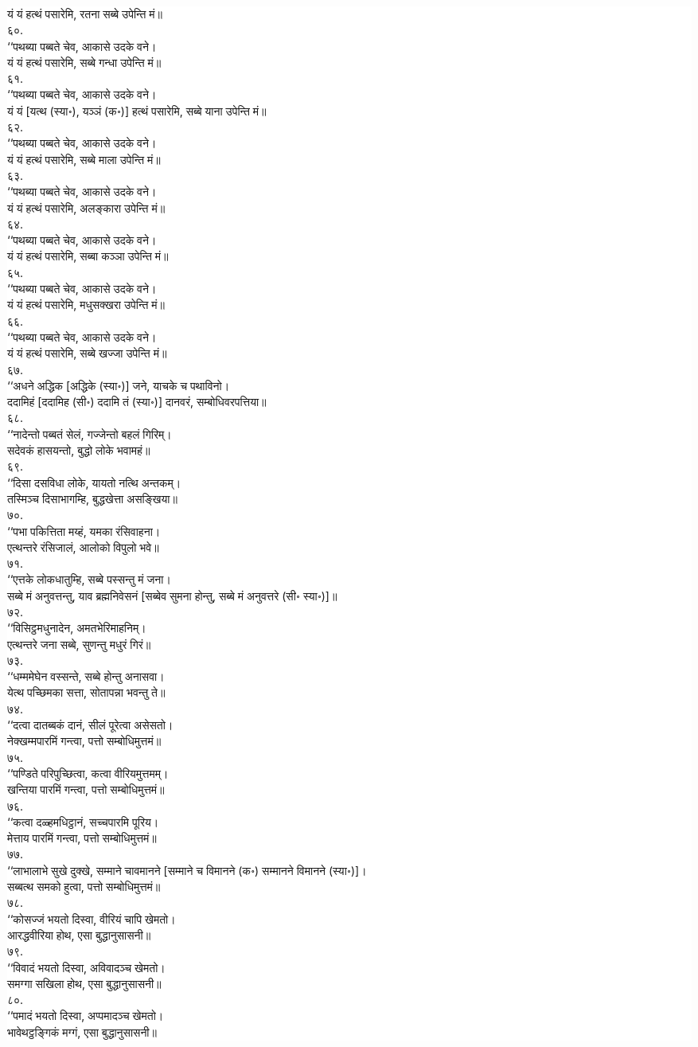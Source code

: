 यं यं हत्थं पसारेमि, रतना सब्बे उपेन्ति मं॥  
६०.  
‘‘पथब्या पब्बते चेव, आकासे उदके वने।  
यं यं हत्थं पसारेमि, सब्बे गन्धा उपेन्ति मं॥  
६१.  
‘‘पथब्या पब्बते चेव, आकासे उदके वने।  
यं यं [यत्थ (स्या॰), यञ्ञं (क॰)] हत्थं पसारेमि, सब्बे याना उपेन्ति मं॥  
६२.  
‘‘पथब्या पब्बते चेव, आकासे उदके वने।  
यं यं हत्थं पसारेमि, सब्बे माला उपेन्ति मं॥  
६३.  
‘‘पथब्या पब्बते चेव, आकासे उदके वने।  
यं यं हत्थं पसारेमि, अलङ्कारा उपेन्ति मं॥  
६४.  
‘‘पथब्या पब्बते चेव, आकासे उदके वने।  
यं यं हत्थं पसारेमि, सब्बा कञ्ञा उपेन्ति मं॥  
६५.  
‘‘पथब्या पब्बते चेव, आकासे उदके वने।  
यं यं हत्थं पसारेमि, मधुसक्खरा उपेन्ति मं॥  
६६.  
‘‘पथब्या पब्बते चेव, आकासे उदके वने।  
यं यं हत्थं पसारेमि, सब्बे खज्जा उपेन्ति मं॥  
६७.  
‘‘अधने अद्धिक [अद्धिके (स्या॰)] जने, याचके च पथाविनो।  
ददामिहं [ददामिह (सी॰) ददामि तं (स्या॰)] दानवरं, सम्बोधिवरपत्तिया॥  
६८.  
‘‘नादेन्तो पब्बतं सेलं, गज्जेन्तो बहलं गिरिम्।  
सदेवकं हासयन्तो, बुद्धो लोके भवामहं॥  
६९.  
‘‘दिसा दसविधा लोके, यायतो नत्थि अन्तकम्।  
तस्मिञ्च दिसाभागम्हि, बुद्धखेत्ता असङ्खिया॥  
७०.  
‘‘पभा पकित्तिता मय्हं, यमका रंसिवाहना।  
एत्थन्तरे रंसिजालं, आलोको विपुलो भवे॥  
७१.  
‘‘एत्तके लोकधातुम्हि, सब्बे पस्सन्तु मं जना।  
सब्बे मं अनुवत्तन्तु, याव ब्रह्मनिवेसनं [सब्बेव सुमना होन्तु, सब्बे मं अनुवत्तरे (सी॰ स्या॰)]॥  
७२.  
‘‘विसिट्ठमधुनादेन, अमतभेरिमाहनिम्।  
एत्थन्तरे जना सब्बे, सुणन्तु मधुरं गिरं॥  
७३.  
‘‘धम्ममेघेन वस्सन्ते, सब्बे होन्तु अनासवा।  
येत्थ पच्छिमका सत्ता, सोतापन्ना भवन्तु ते॥  
७४.  
‘‘दत्वा दातब्बकं दानं, सीलं पूरेत्वा असेसतो।  
नेक्खम्मपारमिं गन्त्वा, पत्तो सम्बोधिमुत्तमं॥  
७५.  
‘‘पण्डिते परिपुच्छित्वा, कत्वा वीरियमुत्तमम्।  
खन्तिया पारमिं गन्त्वा, पत्तो सम्बोधिमुत्तमं॥  
७६.  
‘‘कत्वा दळ्हमधिट्ठानं, सच्चपारमि पूरिय।  
मेत्ताय पारमिं गन्त्वा, पत्तो सम्बोधिमुत्तमं॥  
७७.  
‘‘लाभालाभे सुखे दुक्खे, सम्माने चावमानने [सम्माने च विमानने (क॰) सम्मानने विमानने (स्या॰)]।  
सब्बत्थ समको हुत्वा, पत्तो सम्बोधिमुत्तमं॥  
७८.  
‘‘कोसज्जं भयतो दिस्वा, वीरियं चापि खेमतो।  
आरद्धवीरिया होथ, एसा बुद्धानुसासनी॥  
७९.  
‘‘विवादं भयतो दिस्वा, अविवादञ्च खेमतो।  
समग्गा सखिला होथ, एसा बुद्धानुसासनी॥  
८०.  
‘‘पमादं भयतो दिस्वा, अप्पमादञ्च खेमतो।  
भावेथट्ठङ्गिकं मग्गं, एसा बुद्धानुसासनी॥  